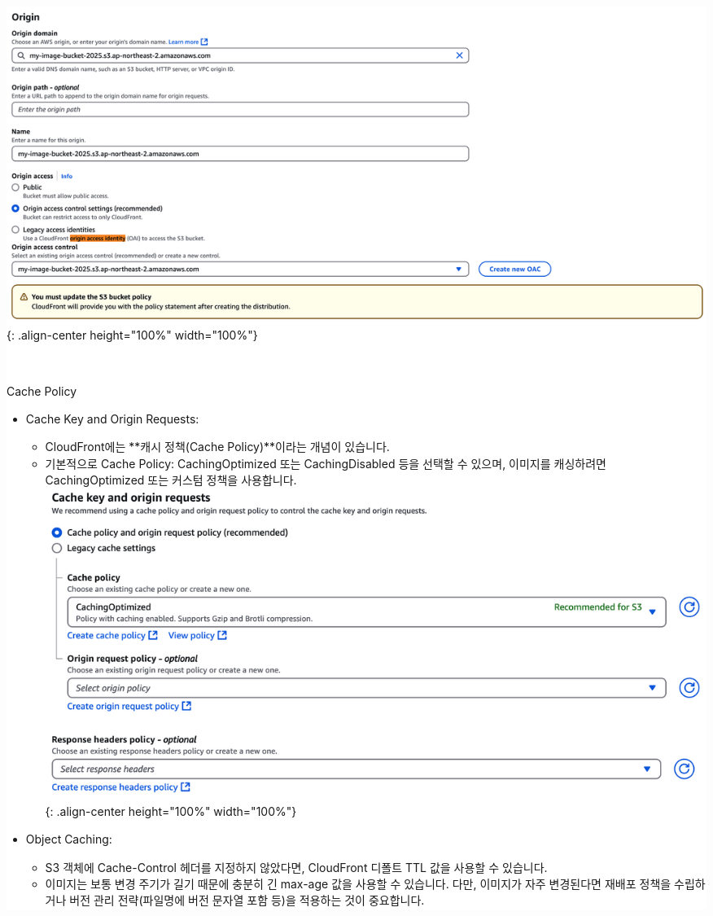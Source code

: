   ![](/images/aws-cloudfront/cloudfront-origin.png){: .align-center height="100%" width="100%"}

<br>

Cache Policy
- Cache Key and Origin Requests:
  - CloudFront에는 **캐시 정책(Cache Policy)**이라는 개념이 있습니다.
  - 기본적으로 Cache Policy: CachingOptimized 또는 CachingDisabled 등을 선택할 수 있으며, 이미지를 캐싱하려면 CachingOptimized 또는 커스텀 정책을 사용합니다.
  ![](/images/aws-cloudfront/cloudfront-cache.png){: .align-center height="100%" width="100%"}

- Object Caching:
  - S3 객체에 Cache-Control 헤더를 지정하지 않았다면, CloudFront 디폴트 TTL 값을 사용할 수 있습니다.
  - 이미지는 보통 변경 주기가 길기 때문에 충분히 긴 max-age 값을 사용할 수 있습니다. 다만, 이미지가 자주 변경된다면 재배포 정책을 수립하거나 버전 관리 전략(파일명에 버전 문자열 포함 등)을 적용하는 것이 중요합니다.
